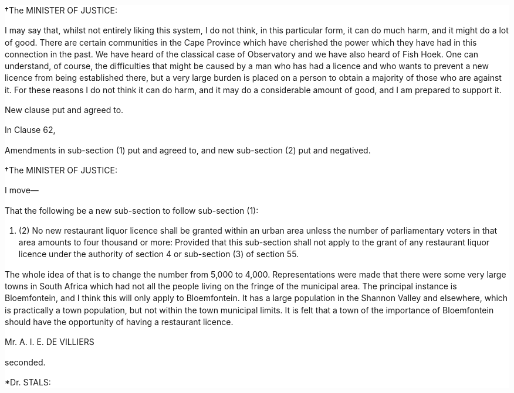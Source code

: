 </speech>

<speech by="#minister_of_justice">

<from>&#x2020;The <person refersTo="hansard_za">MINISTER OF JUSTICE</person>:</from>

<p>I may say that, whilst not entirely liking this system, I do not think, in this particular form, it can do much harm, and it might do a lot of good. There are certain communities in the Cape Province which have cherished the power which they have had in this connection in the past. We have heard of the classical case of Observatory and we have also heard of Fish Hoek. One can understand, of course, the difficulties that might be caused by a man who has had a licence and who wants to prevent a new licence from being established there, but a very large burden is placed on a person to obtain a majority of those who are against it. For these reasons I do not think it can do harm, and it may do a considerable amount of good, and I am prepared to support it.</p>

<p>New clause put and agreed to.</p>

<p>In Clause 62,</p>

<p>Amendments in sub-section (1) put and agreed to, and new sub-section (2) put and negatived.</p>

</speech>

<speech by="#minister_of_justice">

<from>&#x2020;The <person refersTo="hansard_za">MINISTER OF JUSTICE</person>:</from>

<p>I move&#x2014;</p>

<p>That the following be a new sub-section to follow sub-section (1):</p>

<ol>

<li>(2) No new restaurant liquor licence shall be granted within an urban area unless the number of parliamentary voters in that area amounts to four thousand or more: Provided that this sub-section shall not apply to the grant of any restaurant liquor licence under the authority of section 4 or sub-section (3) of section 55.</li>

</ol>

<p>The whole idea of that is to change the number from 5,000 to 4,000. Representations were made that there were some very large towns in South Africa which had not all the people living on the fringe of the municipal area. The principal instance is Bloemfontein, and I think this will only apply to Bloemfontein. It has a large population in the Shannon Valley and elsewhere, which is practically a town population, but not within the town municipal limits. It is felt that a town of the importance of Bloemfontein should have the opportunity of having a restaurant licence.</p>

</speech>

<speech by="#de_villiers">

<from>Mr. <person refersTo="hansard_za">A. I. E. DE VILLIERS</person></from>

<p>seconded.</p>

</speech>

<speech by="#stals">

<from>*Dr. <person refersTo="hansard_za">STALS</person>:</from>
